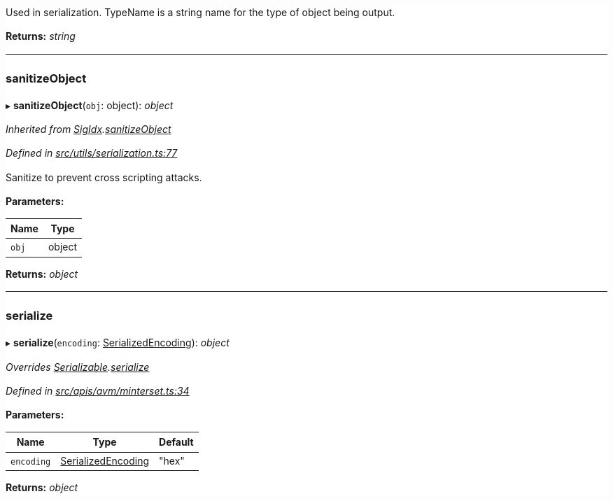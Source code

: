Used in serialization. TypeName is a string name for the type of object being output.

**Returns:** *string*

___

###  sanitizeObject

▸ **sanitizeObject**(`obj`: object): *object*

*Inherited from [SigIdx](common_signature.sigidx.md).[sanitizeObject](common_signature.sigidx.md#sanitizeobject)*

*Defined in [src/utils/serialization.ts:77](https://github.com/ava-labs/avalanchejs/blob/82de5d8/src/utils/serialization.ts#L77)*

Sanitize to prevent cross scripting attacks.

**Parameters:**

Name | Type |
------ | ------ |
`obj` | object |

**Returns:** *object*

___

###  serialize

▸ **serialize**(`encoding`: [SerializedEncoding](../modules/src_utils.md#serializedencoding)): *object*

*Overrides [Serializable](utils_serialization.serializable.md).[serialize](utils_serialization.serializable.md#serialize)*

*Defined in [src/apis/avm/minterset.ts:34](https://github.com/ava-labs/avalanchejs/blob/82de5d8/src/apis/avm/minterset.ts#L34)*

**Parameters:**

Name | Type | Default |
------ | ------ | ------ |
`encoding` | [SerializedEncoding](../modules/src_utils.md#serializedencoding) | "hex" |

**Returns:** *object*
